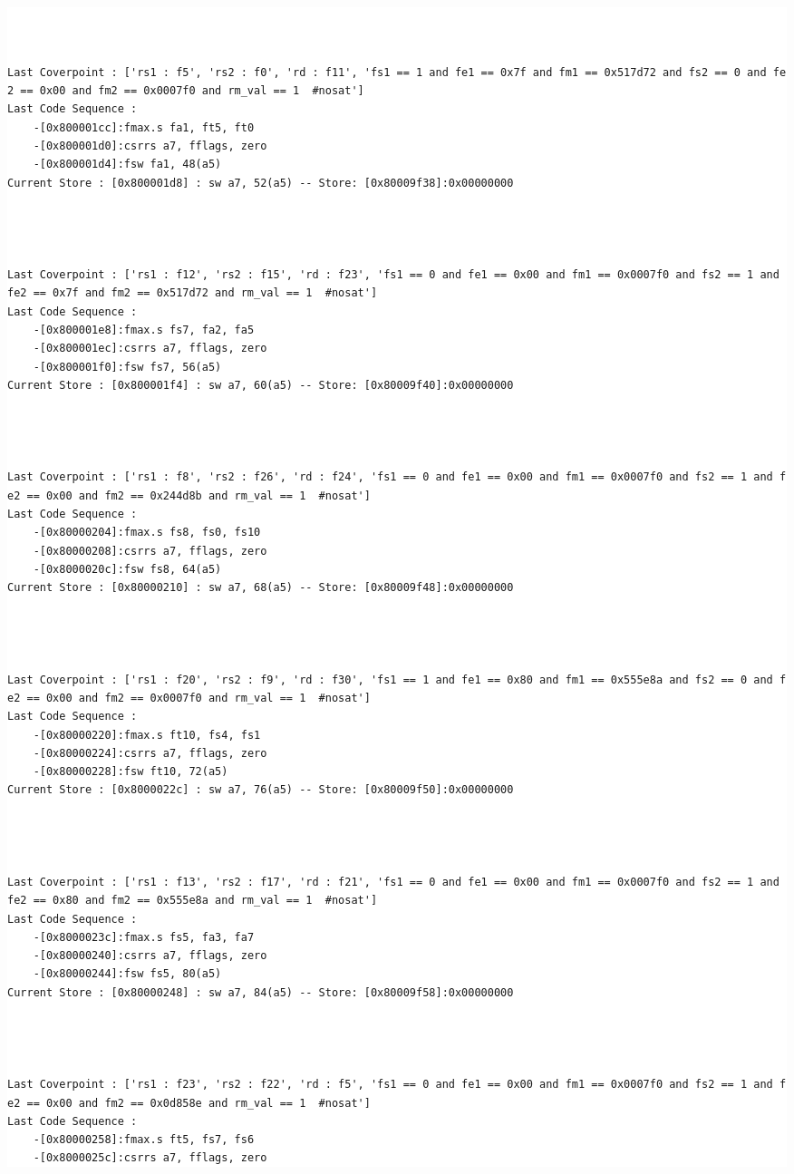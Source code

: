 ```



Last Coverpoint : ['rs1 : f5', 'rs2 : f0', 'rd : f11', 'fs1 == 1 and fe1 == 0x7f and fm1 == 0x517d72 and fs2 == 0 and fe2 == 0x00 and fm2 == 0x0007f0 and rm_val == 1  #nosat']
Last Code Sequence : 
	-[0x800001cc]:fmax.s fa1, ft5, ft0
	-[0x800001d0]:csrrs a7, fflags, zero
	-[0x800001d4]:fsw fa1, 48(a5)
Current Store : [0x800001d8] : sw a7, 52(a5) -- Store: [0x80009f38]:0x00000000




Last Coverpoint : ['rs1 : f12', 'rs2 : f15', 'rd : f23', 'fs1 == 0 and fe1 == 0x00 and fm1 == 0x0007f0 and fs2 == 1 and fe2 == 0x7f and fm2 == 0x517d72 and rm_val == 1  #nosat']
Last Code Sequence : 
	-[0x800001e8]:fmax.s fs7, fa2, fa5
	-[0x800001ec]:csrrs a7, fflags, zero
	-[0x800001f0]:fsw fs7, 56(a5)
Current Store : [0x800001f4] : sw a7, 60(a5) -- Store: [0x80009f40]:0x00000000




Last Coverpoint : ['rs1 : f8', 'rs2 : f26', 'rd : f24', 'fs1 == 0 and fe1 == 0x00 and fm1 == 0x0007f0 and fs2 == 1 and fe2 == 0x00 and fm2 == 0x244d8b and rm_val == 1  #nosat']
Last Code Sequence : 
	-[0x80000204]:fmax.s fs8, fs0, fs10
	-[0x80000208]:csrrs a7, fflags, zero
	-[0x8000020c]:fsw fs8, 64(a5)
Current Store : [0x80000210] : sw a7, 68(a5) -- Store: [0x80009f48]:0x00000000




Last Coverpoint : ['rs1 : f20', 'rs2 : f9', 'rd : f30', 'fs1 == 1 and fe1 == 0x80 and fm1 == 0x555e8a and fs2 == 0 and fe2 == 0x00 and fm2 == 0x0007f0 and rm_val == 1  #nosat']
Last Code Sequence : 
	-[0x80000220]:fmax.s ft10, fs4, fs1
	-[0x80000224]:csrrs a7, fflags, zero
	-[0x80000228]:fsw ft10, 72(a5)
Current Store : [0x8000022c] : sw a7, 76(a5) -- Store: [0x80009f50]:0x00000000




Last Coverpoint : ['rs1 : f13', 'rs2 : f17', 'rd : f21', 'fs1 == 0 and fe1 == 0x00 and fm1 == 0x0007f0 and fs2 == 1 and fe2 == 0x80 and fm2 == 0x555e8a and rm_val == 1  #nosat']
Last Code Sequence : 
	-[0x8000023c]:fmax.s fs5, fa3, fa7
	-[0x80000240]:csrrs a7, fflags, zero
	-[0x80000244]:fsw fs5, 80(a5)
Current Store : [0x80000248] : sw a7, 84(a5) -- Store: [0x80009f58]:0x00000000




Last Coverpoint : ['rs1 : f23', 'rs2 : f22', 'rd : f5', 'fs1 == 0 and fe1 == 0x00 and fm1 == 0x0007f0 and fs2 == 1 and fe2 == 0x00 and fm2 == 0x0d858e and rm_val == 1  #nosat']
Last Code Sequence : 
	-[0x80000258]:fmax.s ft5, fs7, fs6
	-[0x8000025c]:csrrs a7, fflags, zero
```